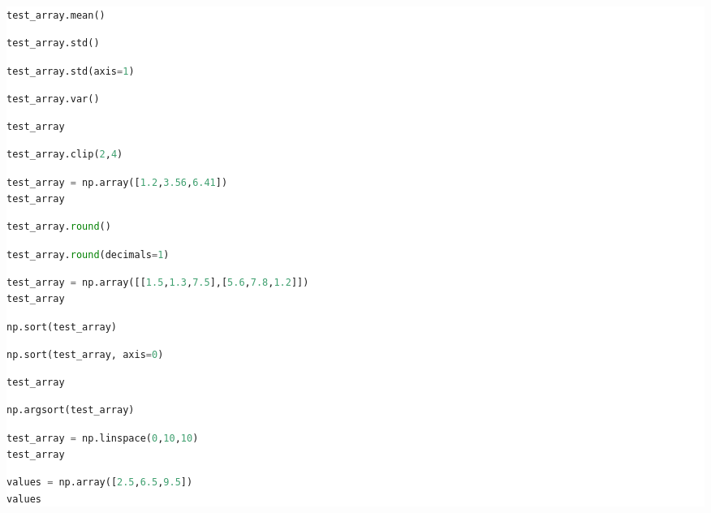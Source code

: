 ```python
test_array.mean()
```

```python
test_array.std()
```

```python
test_array.std(axis=1)
```

```python
test_array.var()
```

```python
test_array
```

```python
test_array.clip(2,4)
```

```python
test_array = np.array([1.2,3.56,6.41])
test_array
```

```python
test_array.round()
```

```python
test_array.round(decimals=1)
```

```python
test_array = np.array([[1.5,1.3,7.5],[5.6,7.8,1.2]])
test_array
```

```python
np.sort(test_array)
```

```python
np.sort(test_array, axis=0)
```

```python
test_array
```

```python
np.argsort(test_array)
```

```python
test_array = np.linspace(0,10,10)
test_array
```

```python
values = np.array([2.5,6.5,9.5])
values
```
